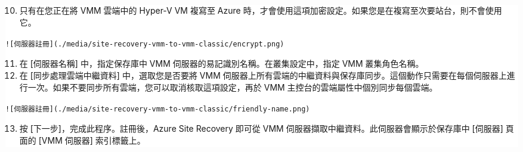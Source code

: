 10.  只有在您正在將 VMM 雲端中的 Hyper-V VM 複寫至 Azure 時，才會使用這項加密設定。如果您是在複寫至次要站台，則不會使用它。

	![伺服器註冊](./media/site-recovery-vmm-to-vmm-classic/encrypt.png)

11.  在 [伺服器名稱] 中，指定保存庫中 VMM 伺服器的易記識別名稱。在叢集設定中，指定 VMM 叢集角色名稱。
12.  在 [同步處理雲端中繼資料] 中，選取您是否要將 VMM 伺服器上所有雲端的中繼資料與保存庫同步。這個動作只需要在每個伺服器上進行一次。如果不要同步所有雲端，您可以取消核取這項設定，再於 VMM 主控台的雲端屬性中個別同步每個雲端。

	![伺服器註冊](./media/site-recovery-vmm-to-vmm-classic/friendly-name.png)

13.  按 [下一步]，完成此程序。註冊後，Azure Site Recovery 即可從 VMM 伺服器擷取中繼資料。此伺服器會顯示於保存庫中 [伺服器] 頁面的 [VMM 伺服器] 索引標籤上。
